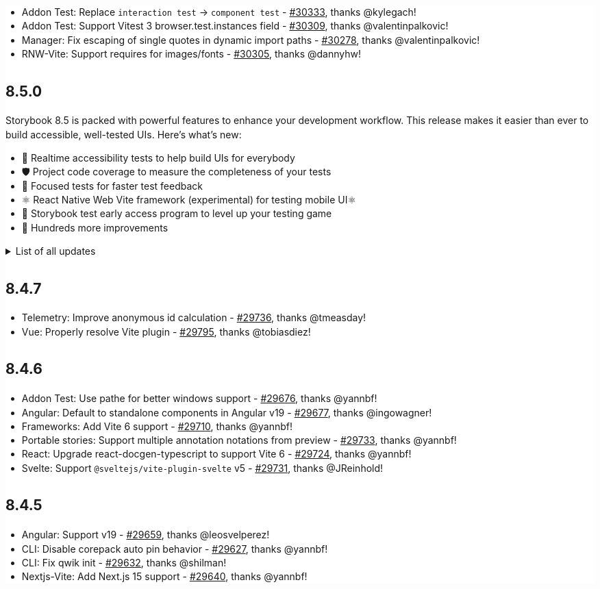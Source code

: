 - Addon Test: Replace `interaction test` -> `component test` - [#30333](https://github.com/storybookjs/storybook/pull/30333), thanks @kylegach!
- Addon Test: Support Vitest 3 browser.test.instances field - [#30309](https://github.com/storybookjs/storybook/pull/30309), thanks @valentinpalkovic!
- Manager: Fix escaping of single quotes in dynamic import paths - [#30278](https://github.com/storybookjs/storybook/pull/30278), thanks @valentinpalkovic!
- RNW-Vite: Support requires for images/fonts - [#30305](https://github.com/storybookjs/storybook/pull/30305), thanks @dannyhw!

## 8.5.0

Storybook 8.5 is packed with powerful features to enhance your development workflow. This release makes it easier than ever to build accessible, well-tested UIs. Here’s what’s new:

- 🦾 Realtime accessibility tests to help build UIs for everybody
- 🛡️ Project code coverage to measure the completeness of your tests
- 🎯 Focused tests for faster test feedback
- ⚛️ React Native Web Vite framework (experimental) for testing mobile UI⚛️
- 🎁 Storybook test early access program to level up your testing game
- 💯 Hundreds more improvements

<details><summary>List of all updates</summary></details>

## 8.4.7

- Telemetry: Improve anonymous id calculation - [#29736](https://github.com/storybookjs/storybook/pull/29736), thanks @tmeasday!
- Vue: Properly resolve Vite plugin - [#29795](https://github.com/storybookjs/storybook/pull/29795), thanks @tobiasdiez!

## 8.4.6

- Addon Test: Use pathe for better windows support - [#29676](https://github.com/storybookjs/storybook/pull/29676), thanks @yannbf!
- Angular: Default to standalone components in Angular v19 - [#29677](https://github.com/storybookjs/storybook/pull/29677), thanks @ingowagner!
- Frameworks: Add Vite 6 support - [#29710](https://github.com/storybookjs/storybook/pull/29710), thanks @yannbf!
- Portable stories: Support multiple annotation notations from preview - [#29733](https://github.com/storybookjs/storybook/pull/29733), thanks @yannbf!
- React: Upgrade react-docgen-typescript to support Vite 6 - [#29724](https://github.com/storybookjs/storybook/pull/29724), thanks @yannbf!
- Svelte: Support `@sveltejs/vite-plugin-svelte` v5 - [#29731](https://github.com/storybookjs/storybook/pull/29731), thanks @JReinhold!

## 8.4.5

- Angular: Support v19 - [#29659](https://github.com/storybookjs/storybook/pull/29659), thanks @leosvelperez!
- CLI: Disable corepack auto pin behavior - [#29627](https://github.com/storybookjs/storybook/pull/29627), thanks @yannbf!
- CLI: Fix qwik init - [#29632](https://github.com/storybookjs/storybook/pull/29632), thanks @shilman!
- Nextjs-Vite: Add Next.js 15 support - [#29640](https://github.com/storybookjs/storybook/pull/29640), thanks @yannbf!
